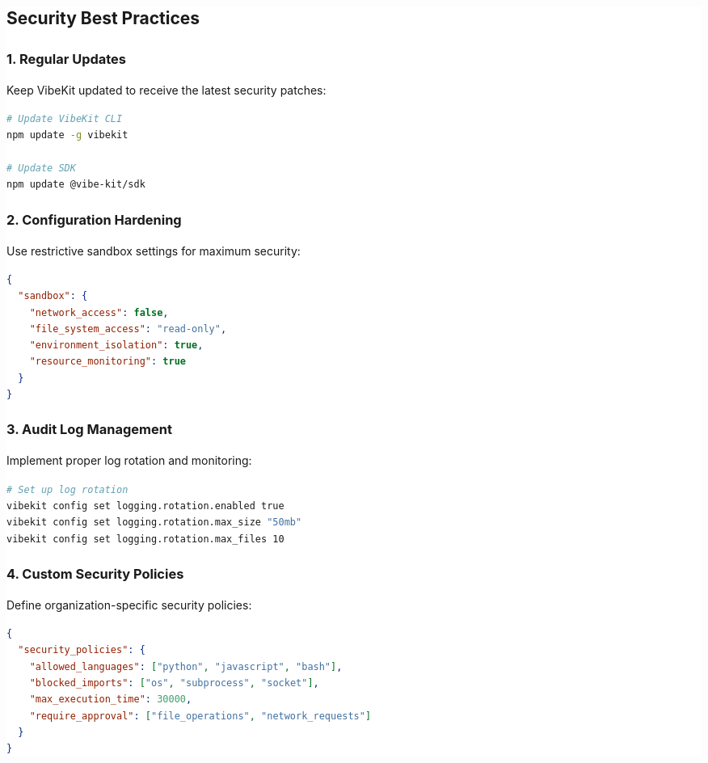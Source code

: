 ## Security Best Practices

### 1. Regular Updates

Keep VibeKit updated to receive the latest security patches:

```bash
# Update VibeKit CLI
npm update -g vibekit

# Update SDK
npm update @vibe-kit/sdk
```

### 2. Configuration Hardening

Use restrictive sandbox settings for maximum security:

```json
{
  "sandbox": {
    "network_access": false,
    "file_system_access": "read-only",
    "environment_isolation": true,
    "resource_monitoring": true
  }
}
```

### 3. Audit Log Management

Implement proper log rotation and monitoring:

```bash
# Set up log rotation
vibekit config set logging.rotation.enabled true
vibekit config set logging.rotation.max_size "50mb"
vibekit config set logging.rotation.max_files 10
```

### 4. Custom Security Policies

Define organization-specific security policies:

```json
{
  "security_policies": {
    "allowed_languages": ["python", "javascript", "bash"],
    "blocked_imports": ["os", "subprocess", "socket"],
    "max_execution_time": 30000,
    "require_approval": ["file_operations", "network_requests"]
  }
}
```
